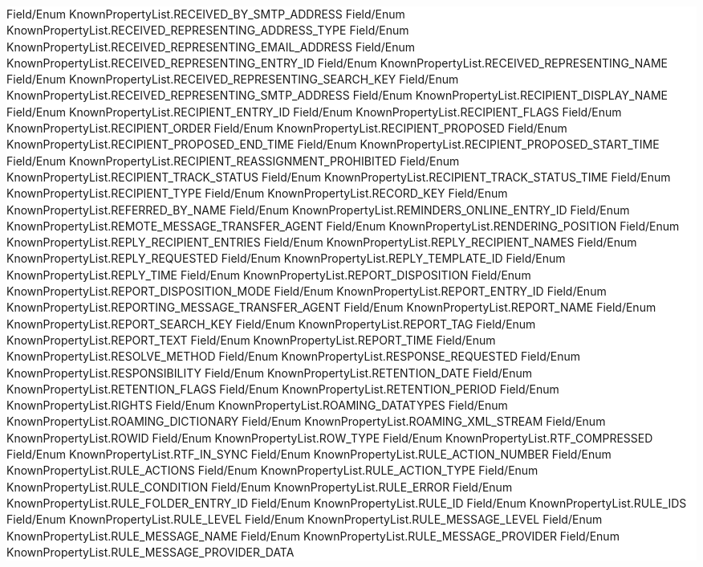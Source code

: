 Field/Enum KnownPropertyList.RECEIVED_BY_SMTP_ADDRESS
Field/Enum KnownPropertyList.RECEIVED_REPRESENTING_ADDRESS_TYPE
Field/Enum KnownPropertyList.RECEIVED_REPRESENTING_EMAIL_ADDRESS
Field/Enum KnownPropertyList.RECEIVED_REPRESENTING_ENTRY_ID
Field/Enum KnownPropertyList.RECEIVED_REPRESENTING_NAME
Field/Enum KnownPropertyList.RECEIVED_REPRESENTING_SEARCH_KEY
Field/Enum KnownPropertyList.RECEIVED_REPRESENTING_SMTP_ADDRESS
Field/Enum KnownPropertyList.RECIPIENT_DISPLAY_NAME
Field/Enum KnownPropertyList.RECIPIENT_ENTRY_ID
Field/Enum KnownPropertyList.RECIPIENT_FLAGS
Field/Enum KnownPropertyList.RECIPIENT_ORDER
Field/Enum KnownPropertyList.RECIPIENT_PROPOSED
Field/Enum KnownPropertyList.RECIPIENT_PROPOSED_END_TIME
Field/Enum KnownPropertyList.RECIPIENT_PROPOSED_START_TIME
Field/Enum KnownPropertyList.RECIPIENT_REASSIGNMENT_PROHIBITED
Field/Enum KnownPropertyList.RECIPIENT_TRACK_STATUS
Field/Enum KnownPropertyList.RECIPIENT_TRACK_STATUS_TIME
Field/Enum KnownPropertyList.RECIPIENT_TYPE
Field/Enum KnownPropertyList.RECORD_KEY
Field/Enum KnownPropertyList.REFERRED_BY_NAME
Field/Enum KnownPropertyList.REMINDERS_ONLINE_ENTRY_ID
Field/Enum KnownPropertyList.REMOTE_MESSAGE_TRANSFER_AGENT
Field/Enum KnownPropertyList.RENDERING_POSITION
Field/Enum KnownPropertyList.REPLY_RECIPIENT_ENTRIES
Field/Enum KnownPropertyList.REPLY_RECIPIENT_NAMES
Field/Enum KnownPropertyList.REPLY_REQUESTED
Field/Enum KnownPropertyList.REPLY_TEMPLATE_ID
Field/Enum KnownPropertyList.REPLY_TIME
Field/Enum KnownPropertyList.REPORT_DISPOSITION
Field/Enum KnownPropertyList.REPORT_DISPOSITION_MODE
Field/Enum KnownPropertyList.REPORT_ENTRY_ID
Field/Enum KnownPropertyList.REPORTING_MESSAGE_TRANSFER_AGENT
Field/Enum KnownPropertyList.REPORT_NAME
Field/Enum KnownPropertyList.REPORT_SEARCH_KEY
Field/Enum KnownPropertyList.REPORT_TAG
Field/Enum KnownPropertyList.REPORT_TEXT
Field/Enum KnownPropertyList.REPORT_TIME
Field/Enum KnownPropertyList.RESOLVE_METHOD
Field/Enum KnownPropertyList.RESPONSE_REQUESTED
Field/Enum KnownPropertyList.RESPONSIBILITY
Field/Enum KnownPropertyList.RETENTION_DATE
Field/Enum KnownPropertyList.RETENTION_FLAGS
Field/Enum KnownPropertyList.RETENTION_PERIOD
Field/Enum KnownPropertyList.RIGHTS
Field/Enum KnownPropertyList.ROAMING_DATATYPES
Field/Enum KnownPropertyList.ROAMING_DICTIONARY
Field/Enum KnownPropertyList.ROAMING_XML_STREAM
Field/Enum KnownPropertyList.ROWID
Field/Enum KnownPropertyList.ROW_TYPE
Field/Enum KnownPropertyList.RTF_COMPRESSED
Field/Enum KnownPropertyList.RTF_IN_SYNC
Field/Enum KnownPropertyList.RULE_ACTION_NUMBER
Field/Enum KnownPropertyList.RULE_ACTIONS
Field/Enum KnownPropertyList.RULE_ACTION_TYPE
Field/Enum KnownPropertyList.RULE_CONDITION
Field/Enum KnownPropertyList.RULE_ERROR
Field/Enum KnownPropertyList.RULE_FOLDER_ENTRY_ID
Field/Enum KnownPropertyList.RULE_ID
Field/Enum KnownPropertyList.RULE_IDS
Field/Enum KnownPropertyList.RULE_LEVEL
Field/Enum KnownPropertyList.RULE_MESSAGE_LEVEL
Field/Enum KnownPropertyList.RULE_MESSAGE_NAME
Field/Enum KnownPropertyList.RULE_MESSAGE_PROVIDER
Field/Enum KnownPropertyList.RULE_MESSAGE_PROVIDER_DATA